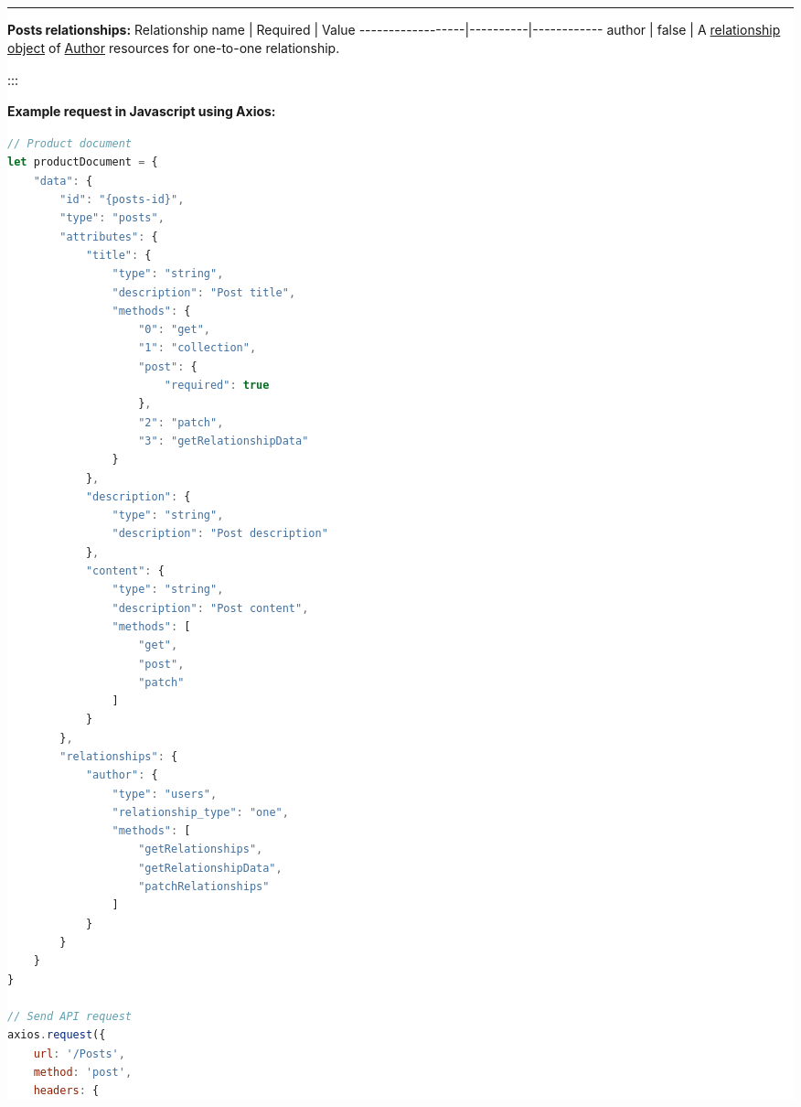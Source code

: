 
<hr />

<strong>Posts relationships:</strong>
Relationship name | Required | Value
------------------|----------|------------
author | false | A [relationship object](api-standard.html#relationship-objects) of [Author](models/Author.html) resources for one-to-one relationship.

:::

<strong>Example request in Javascript using Axios:</strong>

```js
// Product document
let productDocument = {
    "data": {
        "id": "{posts-id}",
        "type": "posts",
        "attributes": {
            "title": {
                "type": "string",
                "description": "Post title",
                "methods": {
                    "0": "get",
                    "1": "collection",
                    "post": {
                        "required": true
                    },
                    "2": "patch",
                    "3": "getRelationshipData"
                }
            },
            "description": {
                "type": "string",
                "description": "Post description"
            },
            "content": {
                "type": "string",
                "description": "Post content",
                "methods": [
                    "get",
                    "post",
                    "patch"
                ]
            }
        },
        "relationships": {
            "author": {
                "type": "users",
                "relationship_type": "one",
                "methods": [
                    "getRelationships",
                    "getRelationshipData",
                    "patchRelationships"
                ]
            }
        }
    }
}

// Send API request
axios.request({
    url: '/Posts',
    method: 'post',
    headers: {
```